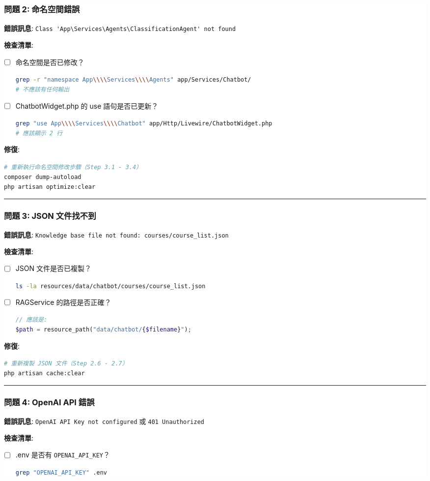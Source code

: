 ### 問題 2: 命名空間錯誤

**錯誤訊息**: `Class 'App\Services\Agents\ClassificationAgent' not found`

**檢查清單**:
- [ ] 命名空間是否已修改？
  ```bash
  grep -r "namespace App\\\\Services\\\\Agents" app/Services/Chatbot/
  # 不應該有任何輸出
  ```

- [ ] ChatbotWidget.php 的 use 語句是否已更新？
  ```bash
  grep "use App\\\\Services\\\\Chatbot" app/Http/Livewire/ChatbotWidget.php
  # 應該顯示 2 行
  ```

**修復**:
```bash
# 重新執行命名空間修改步驟（Step 3.1 - 3.4）
composer dump-autoload
php artisan optimize:clear
```

---

### 問題 3: JSON 文件找不到

**錯誤訊息**: `Knowledge base file not found: courses/course_list.json`

**檢查清單**:
- [ ] JSON 文件是否已複製？
  ```bash
  ls -la resources/data/chatbot/courses/course_list.json
  ```

- [ ] RAGService 的路徑是否正確？
  ```php
  // 應該是:
  $path = resource_path("data/chatbot/{$filename}");
  ```

**修復**:
```bash
# 重新複製 JSON 文件（Step 2.6 - 2.7）
php artisan cache:clear
```

---

### 問題 4: OpenAI API 錯誤

**錯誤訊息**: `OpenAI API Key not configured` 或 `401 Unauthorized`

**檢查清單**:
- [ ] .env 是否有 `OPENAI_API_KEY`？
  ```bash
  grep "OPENAI_API_KEY" .env
  ```
